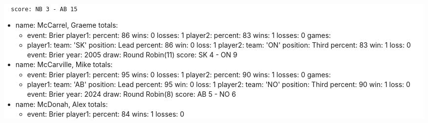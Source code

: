       score: NB 3 - AB 15
 - name: McCarrel, Graeme
   totals:
    - event: Brier
      player1:
        percent: 86
        wins: 0
        losses: 1
      player2:
        percent: 83
        wins: 1
        losses: 0
   games:
    - player1:
        team: 'SK'
        position: Lead
        percent: 86
        win: 0
        loss: 1
      player2:
        team: 'ON'
        position: Third
        percent: 83
        win: 1
        loss: 0
      event: Brier
      year: 2005
      draw: Round Robin(11)
      score: SK 4 - ON 9
 - name: McCarville, Mike
   totals:
    - event: Brier
      player1:
        percent: 95
        wins: 0
        losses: 1
      player2:
        percent: 90
        wins: 1
        losses: 0
   games:
    - player1:
        team: 'AB'
        position: Lead
        percent: 95
        win: 0
        loss: 1
      player2:
        team: 'NO'
        position: Third
        percent: 90
        win: 1
        loss: 0
      event: Brier
      year: 2024
      draw: Round Robin(8)
      score: AB 5 - NO 6
 - name: McDonah, Alex
   totals:
    - event: Brier
      player1:
        percent: 84
        wins: 1
        losses: 0